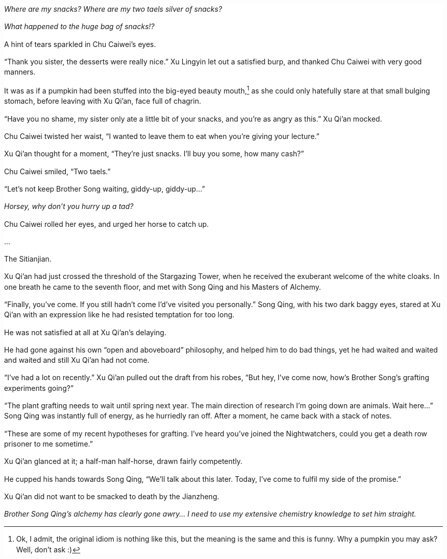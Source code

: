 *Where are my snacks? Where are my two taels silver of snacks?*

*What happened to the huge bag of snacks!?*

A hint of tears sparkled in Chu Caiwei’s eyes.

“Thank you sister, the desserts were really nice.” Xu Lingyin let out a satisfied burp, and thanked Chu Caiwei with very good manners.

It was as if a pumpkin had been stuffed into the big-eyed beauty mouth,[^2] as she could only hatefully stare at that small bulging stomach, before leaving with Xu Qi’an, face full of chagrin.

“Have you no shame, my sister only ate a little bit of your snacks, and you’re as angry as this.” Xu Qi’an mocked. 

Chu Caiwei twisted her waist, “I wanted to leave them to eat when you’re giving your lecture.”

Xu Qi’an thought for a moment, “They’re just snacks. I’ll buy you some, how many cash?”

Chu Caiwei smiled, “Two taels.”

“Let’s not keep Brother Song waiting, giddy-up, giddy-up…”

*Horsey, why don’t you hurry up a tad?*

Chu Caiwei rolled her eyes, and urged her horse to catch up.

…

The Sitianjian.

Xu Qi’an had just crossed the threshold of the Stargazing Tower, when he received the exuberant welcome of the white cloaks. In one breath he came to the seventh floor, and met with Song Qing and his Masters of Alchemy.

“Finally, you’ve come. If you still hadn’t come I’d’ve visited you personally.” Song Qing, with his two dark baggy eyes, stared at Xu Qi’an with an expression like he had resisted temptation for too long.

He was not satisfied at all at Xu Qi’an’s delaying.

He had gone against his own “open and aboveboard” philosophy, and helped him to do bad things, yet he had waited and waited and waited and still Xu Qi’an had not come.

“I’ve had a lot on recently.” Xu Qi’an pulled out the draft from his robes, “But hey, I’ve come now, how’s Brother Song’s grafting experiments going?”

“The plant grafting needs to wait until spring next year. The main direction of research I’m going down are animals. Wait here…” Song Qing was instantly full of energy, as he hurriedly ran off. After a moment, he came back with a stack of notes.

“These are some of my recent hypotheses for grafting. I’ve heard you’ve joined the Nightwatchers, could you get a death row prisoner to me sometime.”

Xu Qi’an glanced at it; a half-man half-horse, drawn fairly competently.

He cupped his hands towards Song Qing, “We’ll talk about this later. Today, I’ve come to fulfil my side of the promise.”

Xu Qi’an did not want to be smacked to death by the Jianzheng.

*Brother Song Qing’s alchemy has clearly gone awry… I need to use my extensive chemistry knowledge to set him straight.*


[^1]: Lit. Chicken Extract: which basically is chicken bouillon, except the opposite of MSG free.    
[^2]: Ok, I admit, the original idiom is nothing like this, but the meaning is the same and this is funny. Why a pumpkin you may ask? Well, don’t ask :)    